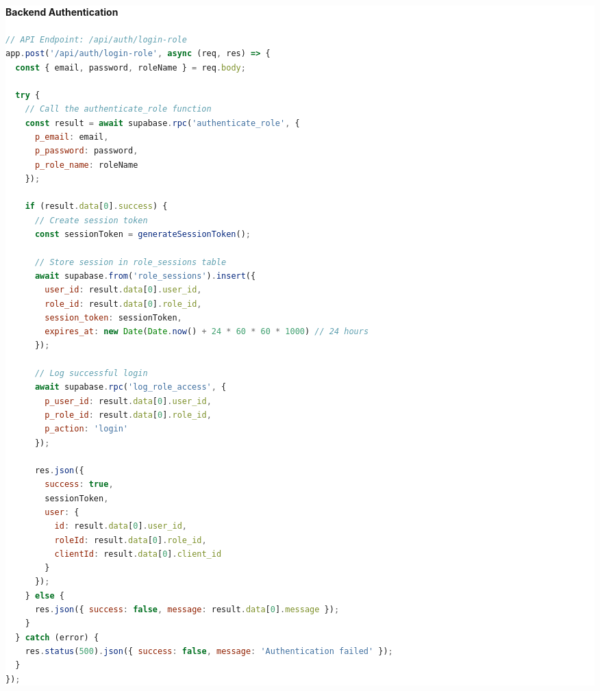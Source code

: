 #### Backend Authentication
```javascript
// API Endpoint: /api/auth/login-role
app.post('/api/auth/login-role', async (req, res) => {
  const { email, password, roleName } = req.body;
  
  try {
    // Call the authenticate_role function
    const result = await supabase.rpc('authenticate_role', {
      p_email: email,
      p_password: password,
      p_role_name: roleName
    });
    
    if (result.data[0].success) {
      // Create session token
      const sessionToken = generateSessionToken();
      
      // Store session in role_sessions table
      await supabase.from('role_sessions').insert({
        user_id: result.data[0].user_id,
        role_id: result.data[0].role_id,
        session_token: sessionToken,
        expires_at: new Date(Date.now() + 24 * 60 * 60 * 1000) // 24 hours
      });
      
      // Log successful login
      await supabase.rpc('log_role_access', {
        p_user_id: result.data[0].user_id,
        p_role_id: result.data[0].role_id,
        p_action: 'login'
      });
      
      res.json({
        success: true,
        sessionToken,
        user: {
          id: result.data[0].user_id,
          roleId: result.data[0].role_id,
          clientId: result.data[0].client_id
        }
      });
    } else {
      res.json({ success: false, message: result.data[0].message });
    }
  } catch (error) {
    res.status(500).json({ success: false, message: 'Authentication failed' });
  }
});
```
